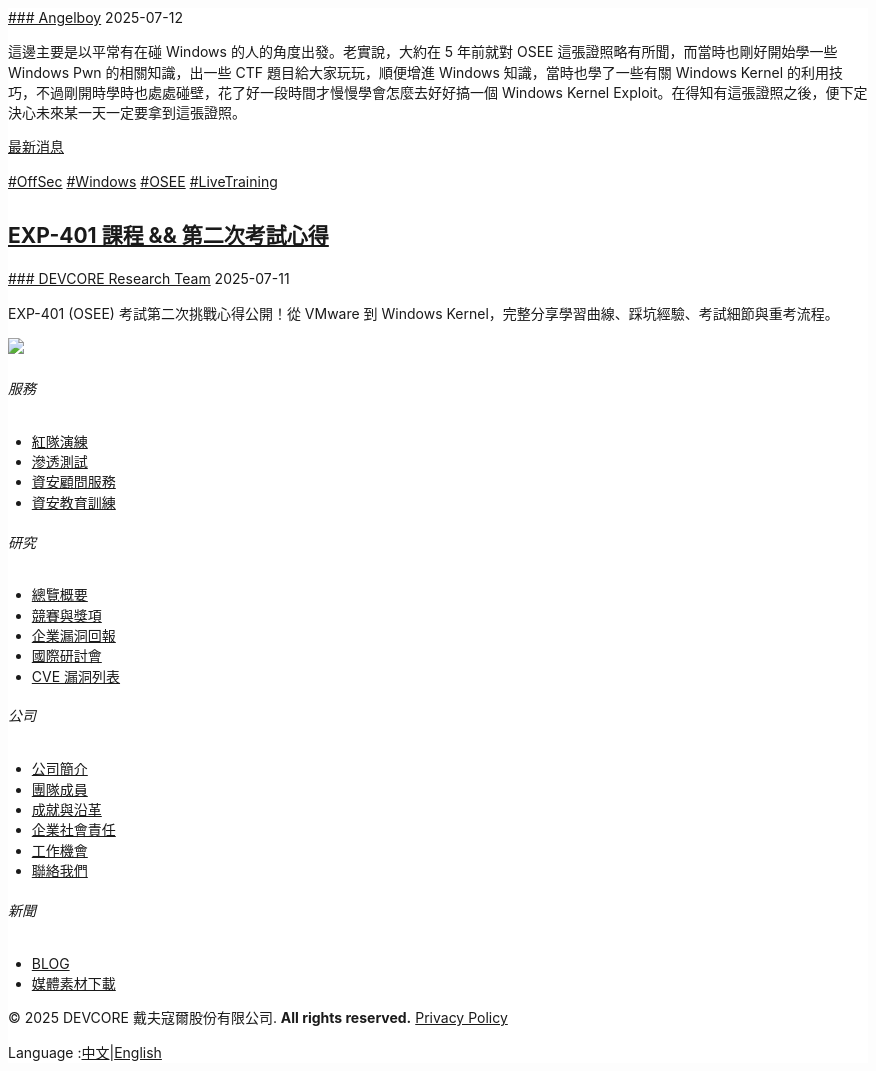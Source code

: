 [### Angelboy](/blog/author/angelboy)
2025-07-12

這邊主要是以平常有在碰 Windows 的人的角度出發。老實說，大約在 5 年前就對 OSEE 這張證照略有所聞，而當時也剛好開始學一些 Windows Pwn 的相關知識，出一些 CTF 題目給大家玩玩，順便增進 Windows 知識，當時也學了一些有關 Windows Kernel 的利用技巧，不過剛開時學時也處處碰壁，花了好一段時間才慢慢學會怎麼去好好搞一個 Windows Kernel Exploit。在得知有這張證照之後，便下定決心未來某一天一定要拿到這張證照。

[最新消息](/blog/category/%E6%9C%80%E6%96%B0%E6%B6%88%E6%81%AF)

[#OffSec](/blog/tag/OffSec/) [#Windows](/blog/tag/Windows/) [#OSEE](/blog/tag/OSEE/) [#LiveTraining](/blog/tag/LiveTraining/)

## [EXP-401 課程 && 第二次考試心得](/blog/2025/07/11/exp-401-course-and-second-exam-thoughts/)

[### DEVCORE Research Team](/blog/author/research)
2025-07-11

EXP-401 (OSEE) 考試第二次挑戰心得公開！從 VMware 到 Windows Kernel，完整分享學習曲線、踩坑經驗、考試細節與重考流程。

[![](/images/logo.svg)](/)

###### 服務

* [紅隊演練](/services/red-team/)
* [滲透測試](/services/penetration-test/)
* [資安顧問服務](/services/security-consulting/)
* [資安教育訓練](/services/security-training/)

###### 研究

* [總覽概要](/research/overview/)
* [競賽與獎項](/research/awards/)
* [企業漏洞回報](/research/bug-bounty/)
* [國際研討會](/research/talks/)
* [CVE 漏洞列表](/research/cve/)

###### 公司

* [公司簡介](/company/about/)
* [團隊成員](/company/our-team/)
* [成就與沿革](/company/history/)
* [企業社會責任](/company/csr/)
* [工作機會](/company/jobs/)
* [聯絡我們](/contact/)

###### 新聞

* [BLOG](/blog/)
* [媒體素材下載](/media-kit/)

© 2025 DEVCORE 戴夫寇爾股份有限公司. **All rights reserved.**
[Privacy Policy](/privacy-policy/)

Language :[中文](/)|[English](/en/)